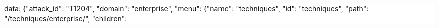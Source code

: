 data: {"attack_id": "T1204", "domain": "enterprise", "menu": {"name": "techniques", "id": "techniques", "path": "/techniques/enterprise/", "children":